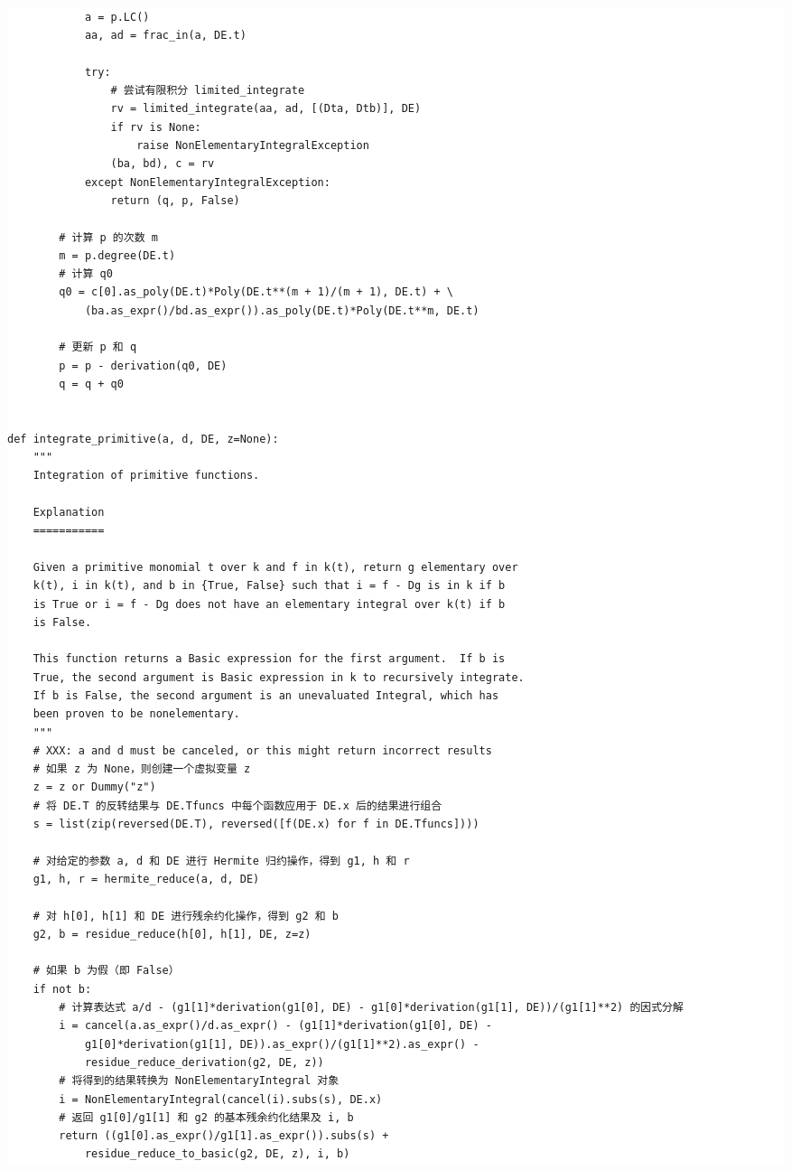 ```
            a = p.LC()
            aa, ad = frac_in(a, DE.t)

            try:
                # 尝试有限积分 limited_integrate
                rv = limited_integrate(aa, ad, [(Dta, Dtb)], DE)
                if rv is None:
                    raise NonElementaryIntegralException
                (ba, bd), c = rv
            except NonElementaryIntegralException:
                return (q, p, False)

        # 计算 p 的次数 m
        m = p.degree(DE.t)
        # 计算 q0
        q0 = c[0].as_poly(DE.t)*Poly(DE.t**(m + 1)/(m + 1), DE.t) + \
            (ba.as_expr()/bd.as_expr()).as_poly(DE.t)*Poly(DE.t**m, DE.t)

        # 更新 p 和 q
        p = p - derivation(q0, DE)
        q = q + q0


def integrate_primitive(a, d, DE, z=None):
    """
    Integration of primitive functions.

    Explanation
    ===========

    Given a primitive monomial t over k and f in k(t), return g elementary over
    k(t), i in k(t), and b in {True, False} such that i = f - Dg is in k if b
    is True or i = f - Dg does not have an elementary integral over k(t) if b
    is False.

    This function returns a Basic expression for the first argument.  If b is
    True, the second argument is Basic expression in k to recursively integrate.
    If b is False, the second argument is an unevaluated Integral, which has
    been proven to be nonelementary.
    """
    # XXX: a and d must be canceled, or this might return incorrect results
    # 如果 z 为 None，则创建一个虚拟变量 z
    z = z or Dummy("z")
    # 将 DE.T 的反转结果与 DE.Tfuncs 中每个函数应用于 DE.x 后的结果进行组合
    s = list(zip(reversed(DE.T), reversed([f(DE.x) for f in DE.Tfuncs])))

    # 对给定的参数 a, d 和 DE 进行 Hermite 归约操作，得到 g1, h 和 r
    g1, h, r = hermite_reduce(a, d, DE)

    # 对 h[0], h[1] 和 DE 进行残余约化操作，得到 g2 和 b
    g2, b = residue_reduce(h[0], h[1], DE, z=z)

    # 如果 b 为假（即 False）
    if not b:
        # 计算表达式 a/d - (g1[1]*derivation(g1[0], DE) - g1[0]*derivation(g1[1], DE))/(g1[1]**2) 的因式分解
        i = cancel(a.as_expr()/d.as_expr() - (g1[1]*derivation(g1[0], DE) -
            g1[0]*derivation(g1[1], DE)).as_expr()/(g1[1]**2).as_expr() -
            residue_reduce_derivation(g2, DE, z))
        # 将得到的结果转换为 NonElementaryIntegral 对象
        i = NonElementaryIntegral(cancel(i).subs(s), DE.x)
        # 返回 g1[0]/g1[1] 和 g2 的基本残余约化结果及 i, b
        return ((g1[0].as_expr()/g1[1].as_expr()).subs(s) +
            residue_reduce_to_basic(g2, DE, z), i, b)
```